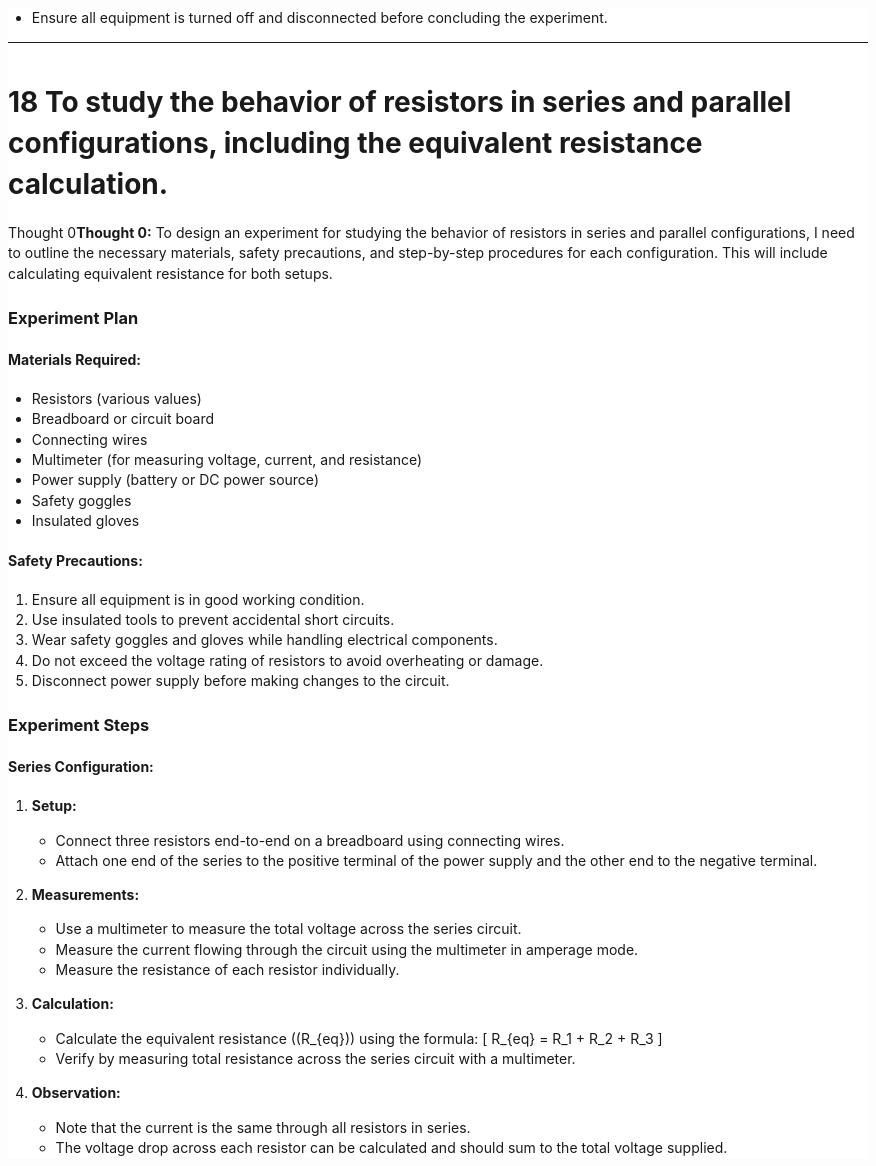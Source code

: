   - Ensure all equipment is turned off and disconnected before concluding the experiment.
---
# 18 To study the behavior of resistors in series and parallel configurations, including the equivalent resistance calculation.
Thought 0**Thought 0:** To design an experiment for studying the behavior of resistors in series and parallel configurations, I need to outline the necessary materials, safety precautions, and step-by-step procedures for each configuration. This will include calculating equivalent resistance for both setups.

### Experiment Plan

#### Materials Required:
- Resistors (various values)
- Breadboard or circuit board
- Connecting wires
- Multimeter (for measuring voltage, current, and resistance)
- Power supply (battery or DC power source)
- Safety goggles
- Insulated gloves

#### Safety Precautions:
1. Ensure all equipment is in good working condition.
2. Use insulated tools to prevent accidental short circuits.
3. Wear safety goggles and gloves while handling electrical components.
4. Do not exceed the voltage rating of resistors to avoid overheating or damage.
5. Disconnect power supply before making changes to the circuit.

### Experiment Steps

#### Series Configuration:

1. **Setup:**
   - Connect three resistors end-to-end on a breadboard using connecting wires.
   - Attach one end of the series to the positive terminal of the power supply and the other end to the negative terminal.

2. **Measurements:**
   - Use a multimeter to measure the total voltage across the series circuit.
   - Measure the current flowing through the circuit using the multimeter in amperage mode.
   - Measure the resistance of each resistor individually.

3. **Calculation:**
   - Calculate the equivalent resistance (\(R_{eq}\)) using the formula:
     \[
     R_{eq} = R_1 + R_2 + R_3
     \]
   - Verify by measuring total resistance across the series circuit with a multimeter.

4. **Observation:**
   - Note that the current is the same through all resistors in series.
   - The voltage drop across each resistor can be calculated and should sum to the total voltage supplied.

